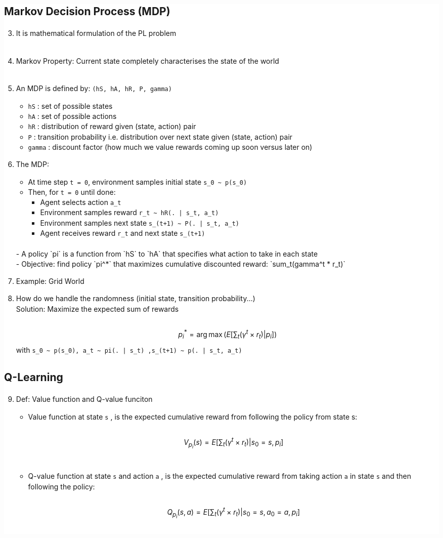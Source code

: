 ## Markov Decision Process  (MDP)

3. It is mathematical formulation of the PL problem <br>
    <br>

4. Markov Property: Current state completely characterises the state of the world <br>
    <br>

5. An MDP is defined by: `(hS, hA, hR, P, gamma)` <br>
    - `hS` : set of possible states <br>
    - `hA` : set of possible actions <br>
    - `hR` : distribution of reward given (state, action) pair <br>
    - `P` : transition probability i.e. distribution over next state given (state, action) pair <br>
    - `gamma` : discount factor (how much we value rewards coming up soon versus later on) <br>

6. The MDP: <br>
    - At time step `t = 0`, environment samples initial state `s_0 ~ p(s_0)` <br>
    - Then, for `t = 0` until done: <br>
        - Agent selects action `a_t` <br>
        - Environment samples reward `r_t ~ hR(. | s_t, a_t)` <br>
        - Environment samples next state `s_(t+1) ~ P(. | s_t, a_t)` <br>
        - Agent receives reward `r_t` and next state `s_(t+1)` <br>
    <br>
    - A policy `pi` is a function from `hS` to `hA` that specifies what action to take in each state <br>
    - Objective: find policy `pi^*` that maximizes cumulative discounted reward: `sum_t(gamma^t * r_t)` <br>

7. Example: Grid World <br>

8. How do we handle the randomness (initial state, transition probability...) <br>
    Solution: Maximize the expected sum of rewards <br>
<br> $$
    p_i^* = \arg \max(E[\sum_t(\gamma^t \times r_t) | p_i])
$$
   with `s_0 ~ p(s_0), a_t ~ pi(. | s_t) ,s_(t+1) ~ p(. | s_t, a_t)` <br>

## Q-Learning

9. Def: Value function and Q-value funciton <br>
    - Value function at state `s` , is the expected cumulative reward from following the policy from state s: <br>
      <br> $$
      V_{p_i}(s) = E[\sum_t(\gamma^t \times r_t) | s_0 = s, p_i]
$$
       <br>
    
    - Q-value function at state `s` and action `a` , is the expected cumulative reward from taking action `a` in state `s` and then following the policy: <br>
      <br> $$
      Q_{p_i}(s, a) = E[\sum_t(\gamma^t \times r_t) | s_0 = s, a_0 = a, p_i]
      $$
       <br>
    